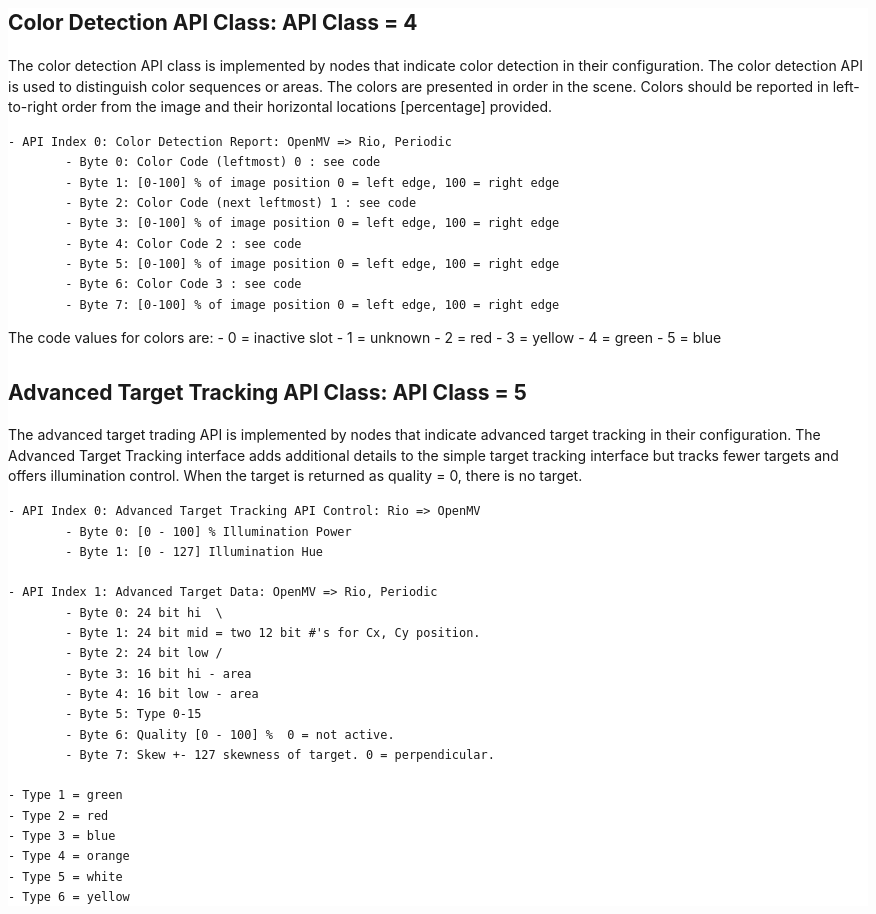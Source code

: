 
## Color Detection API Class: API Class = 4

The color detection API class is implemented by nodes that indicate
color detection in their configuration. The color detection API is
used to distinguish color sequences or areas. The colors are presented
in order in the scene. Colors should be reported in left-to-right
order from the image and their horizontal locations [percentage]
provided.

    - API Index 0: Color Detection Report: OpenMV => Rio, Periodic
            - Byte 0: Color Code (leftmost) 0 : see code
            - Byte 1: [0-100] % of image position 0 = left edge, 100 = right edge
            - Byte 2: Color Code (next leftmost) 1 : see code
            - Byte 3: [0-100] % of image position 0 = left edge, 100 = right edge
            - Byte 4: Color Code 2 : see code
            - Byte 5: [0-100] % of image position 0 = left edge, 100 = right edge
            - Byte 6: Color Code 3 : see code
            - Byte 7: [0-100] % of image position 0 = left edge, 100 = right edge

The code values for colors are:
    - 0 = inactive slot
    - 1 = unknown
    - 2 = red
    - 3 = yellow
    - 4 = green
    - 5 = blue

## Advanced Target Tracking API Class: API Class = 5

The advanced target trading API is implemented by nodes that indicate
advanced target tracking in their configuration. The Advanced Target
Tracking interface adds additional details to the simple target
tracking interface but tracks fewer targets and offers illumination
control. When the target is returned as quality = 0, there is no
target.


    - API Index 0: Advanced Target Tracking API Control: Rio => OpenMV
            - Byte 0: [0 - 100] % Illumination Power
            - Byte 1: [0 - 127] Illumination Hue

    - API Index 1: Advanced Target Data: OpenMV => Rio, Periodic
            - Byte 0: 24 bit hi  \
            - Byte 1: 24 bit mid = two 12 bit #'s for Cx, Cy position.
            - Byte 2: 24 bit low /
            - Byte 3: 16 bit hi - area
            - Byte 4: 16 bit low - area
            - Byte 5: Type 0-15
            - Byte 6: Quality [0 - 100] %  0 = not active.
            - Byte 7: Skew +- 127 skewness of target. 0 = perpendicular.

    - Type 1 = green
    - Type 2 = red
    - Type 3 = blue
    - Type 4 = orange
    - Type 5 = white
    - Type 6 = yellow
